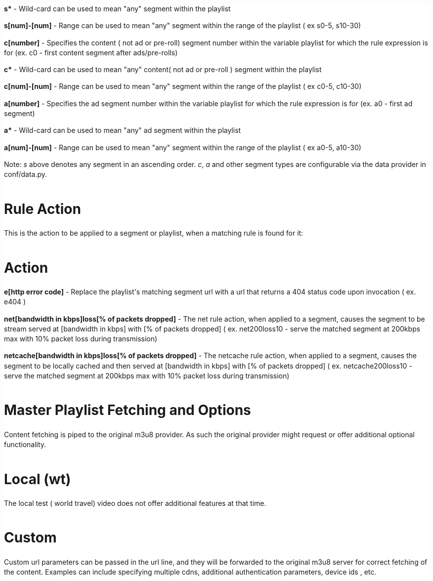 __s\*__	        - Wild-card can be used to mean "any" segment within the playlist 

__s[num]-[num]__ - Range can be used to mean "any" segment within the range of the playlist ( ex s0-5, s10-30)

__c[number]__	- Specifies the content ( not ad or pre-roll) segment number within the variable 
                  playlist for which the rule expression is for (ex. c0 - first content segment after ads/pre-rolls) 

__c\*__	        - Wild-card can be used to mean "any" content( not ad or pre-roll ) segment within the playlist 

__c[num]-[num]__ - Range can be used to mean "any" segment within the range of the playlist ( ex c0-5, c10-30)

__a[number]__   - Specifies the ad segment number within the variable playlist for which the rule expression
                  is for (ex. a0 - first ad segment)

__a*__	        - Wild-card can be used to mean "any" ad segment within the playlist 

__a[num]-[num]__ - Range can be used to mean "any" segment within the range of the playlist ( ex a0-5, a10-30)

Note: *s* above denotes any segment in an ascending order. *c*, *a* and other segment types are configurable via the data provider in conf/data.py. 

Rule Action
==============
This is the action to be applied to a segment or playlist, when a matching rule is found for it:

Action
==================
__e[http error code]__                                - Replace the playlist's matching segment url with a url that returns a 404 status code upon invocation ( ex. e404 ) 

__net[bandwidth in kbps]loss[% of packets dropped]__  - The net rule action, when applied to a segment, causes the segment to be stream served at 
                                                        [bandwidth in kbps]  with [% of packets dropped]  ( ex. net200loss10 - serve the matched segment at 200kbps
                                                        max with 10% packet loss during transmission)

__netcache[bandwidth in kbps]loss[% of packets dropped]__  - The netcache rule action, when applied to a segment, causes the segment to be locally cached and then served at 
                                                        [bandwidth in kbps]  with [% of packets dropped]  ( ex. netcache200loss10 - serve the matched segment at 200kbps
                                                        max with 10% packet loss during transmission)


Master Playlist Fetching and Options
==================

Content fetching is piped to the original m3u8 provider. As such the original provider might request or offer additional optional functionality.

Local (wt)
======================
The local test ( world travel) video does not offer additional features at that time.

Custom 
======================
Custom url parameters can be passed in the url line, and they will be forwarded to the original m3u8 server for correct fetching of the content. Examples can include specifying multiple cdns, additional authentication parameters, device ids , etc. 
